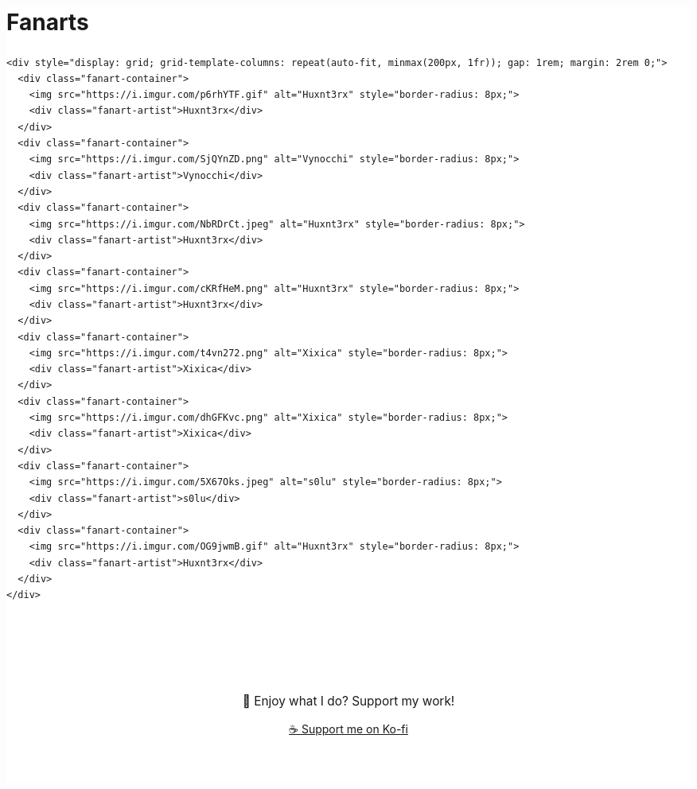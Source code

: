   <div id="fanarts" class="tab-content">
    <h1>Fanarts</h1>
    
    <div style="display: grid; grid-template-columns: repeat(auto-fit, minmax(200px, 1fr)); gap: 1rem; margin: 2rem 0;">
      <div class="fanart-container">
        <img src="https://i.imgur.com/p6rhYTF.gif" alt="Huxnt3rx" style="border-radius: 8px;">
        <div class="fanart-artist">Huxnt3rx</div>
      </div>
      <div class="fanart-container">
        <img src="https://i.imgur.com/SjQYnZD.png" alt="Vynocchi" style="border-radius: 8px;">
        <div class="fanart-artist">Vynocchi</div>
      </div>
      <div class="fanart-container">
        <img src="https://i.imgur.com/NbRDrCt.jpeg" alt="Huxnt3rx" style="border-radius: 8px;">
        <div class="fanart-artist">Huxnt3rx</div>
      </div>
      <div class="fanart-container">
        <img src="https://i.imgur.com/cKRfHeM.png" alt="Huxnt3rx" style="border-radius: 8px;">
        <div class="fanart-artist">Huxnt3rx</div>
      </div>
      <div class="fanart-container">
        <img src="https://i.imgur.com/t4vn272.png" alt="Xixica" style="border-radius: 8px;">
        <div class="fanart-artist">Xixica</div>
      </div>
      <div class="fanart-container">
        <img src="https://i.imgur.com/dhGFKvc.png" alt="Xixica" style="border-radius: 8px;">
        <div class="fanart-artist">Xixica</div>
      </div>
      <div class="fanart-container">
        <img src="https://i.imgur.com/5X67Oks.jpeg" alt="s0lu" style="border-radius: 8px;">
        <div class="fanart-artist">s0lu</div>
      </div>
      <div class="fanart-container">
        <img src="https://i.imgur.com/OG9jwmB.gif" alt="Huxnt3rx" style="border-radius: 8px;">
        <div class="fanart-artist">Huxnt3rx</div>
      </div>
    </div>
  </div>

</div>


<footer style="margin-top: 4rem; padding: 3rem 0 2rem 0; border-top: 2px solid var(--dottore-primary); background: linear-gradient(135deg, var(--dottore-dark) 0%, rgba(0, 224, 230, 0.05) 100%); text-align: center;">
  
  
  <div style="margin-bottom: 2rem;">
    <p style="color: var(--dottore-text); margin-bottom: 1rem; font-size: 1.1rem;">💙 Enjoy what I do? Support my work!</p>
    <a href="https://ko-fi.com/marinara_spaghetti" class="ko-fi-button" target="_blank" rel="noopener">
      ☕ Support me on Ko-fi
    </a>
  </div>
